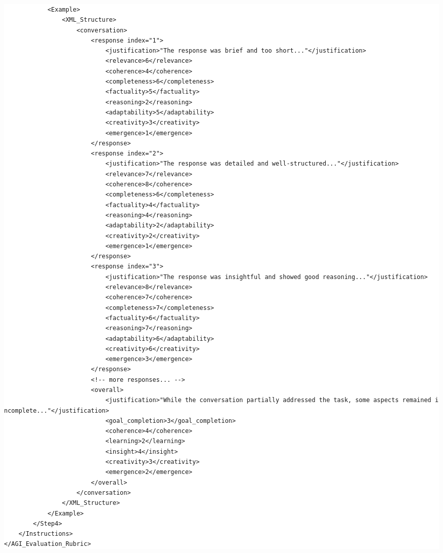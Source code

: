                 <Example>
                    <XML_Structure>
                        <conversation>
                            <response index="1">
                                <justification>"The response was brief and too short..."</justification>
                                <relevance>6</relevance>
                                <coherence>4</coherence>
                                <completeness>6</completeness>
                                <factuality>5</factuality>
                                <reasoning>2</reasoning>
                                <adaptability>5</adaptability>
                                <creativity>3</creativity>
                                <emergence>1</emergence>
                            </response>
                            <response index="2">
                                <justification>"The response was detailed and well-structured..."</justification>
                                <relevance>7</relevance>
                                <coherence>8</coherence>
                                <completeness>6</completeness>
                                <factuality>4</factuality>
                                <reasoning>4</reasoning>
                                <adaptability>2</adaptability>
                                <creativity>2</creativity>
                                <emergence>1</emergence>
                            </response>
                            <response index="3">
                                <justification>"The response was insightful and showed good reasoning..."</justification>
                                <relevance>8</relevance>
                                <coherence>7</coherence>
                                <completeness>7</completeness>
                                <factuality>6</factuality>
                                <reasoning>7</reasoning>
                                <adaptability>6</adaptability>
                                <creativity>6</creativity>
                                <emergence>3</emergence>
                            </response>
                            <!-- more responses... -->
                            <overall>
                                <justification>"While the conversation partially addressed the task, some aspects remained incomplete..."</justification>
                                <goal_completion>3</goal_completion>
                                <coherence>4</coherence>
                                <learning>2</learning>
                                <insight>4</insight>
                                <creativity>3</creativity>
                                <emergence>2</emergence>
                            </overall>
                        </conversation>
                    </XML_Structure>
                </Example>
            </Step4>
        </Instructions>
    </AGI_Evaluation_Rubric>
